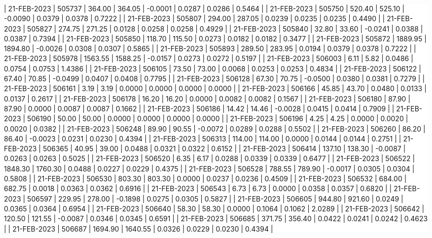 | 21-FEB-2023 | 505737 | 364.00 | 364.05 | -0.0001 | 0.0287 | 0.0286 | 0.5464 |
| 21-FEB-2023 | 505750 | 520.40 | 525.10 | -0.0090 | 0.0379 | 0.0378 | 0.7222 |
| 21-FEB-2023 | 505807 | 294.00 | 287.05 | 0.0239 | 0.0235 | 0.0235 | 0.4490 |
| 21-FEB-2023 | 505827 | 274.75 | 271.25 | 0.0128 | 0.0258 | 0.0258 | 0.4929 |
| 21-FEB-2023 | 505840 | 32.80 | 33.60 | -0.0241 | 0.0388 | 0.0387 | 0.7394 |
| 21-FEB-2023 | 505850 | 118.70 | 115.50 | 0.0273 | 0.0182 | 0.0182 | 0.3477 |
| 21-FEB-2023 | 505872 | 1889.95 | 1894.80 | -0.0026 | 0.0308 | 0.0307 | 0.5865 |
| 21-FEB-2023 | 505893 | 289.50 | 283.95 | 0.0194 | 0.0379 | 0.0378 | 0.7222 |
| 21-FEB-2023 | 505978 | 1563.55 | 1588.25 | -0.0157 | 0.0273 | 0.0272 | 0.5197 |
| 21-FEB-2023 | 506003 | 6.11 | 5.82 | 0.0486 | 0.0754 | 0.0753 | 1.4386 |
| 21-FEB-2023 | 506105 | 73.50 | 73.00 | 0.0068 | 0.0253 | 0.0253 | 0.4834 |
| 21-FEB-2023 | 506122 | 67.40 | 70.85 | -0.0499 | 0.0407 | 0.0408 | 0.7795 |
| 21-FEB-2023 | 506128 | 67.30 | 70.75 | -0.0500 | 0.0380 | 0.0381 | 0.7279 |
| 21-FEB-2023 | 506161 | 3.19 | 3.19 | 0.0000 | 0.0000 | 0.0000 | 0.0000 |
| 21-FEB-2023 | 506166 | 45.85 | 43.70 | 0.0480 | 0.0133 | 0.0137 | 0.2617 |
| 21-FEB-2023 | 506178 | 16.20 | 16.20 | 0.0000 | 0.0082 | 0.0082 | 0.1567 |
| 21-FEB-2023 | 506180 | 87.90 | 87.90 | 0.0000 | 0.0087 | 0.0087 | 0.1662 |
| 21-FEB-2023 | 506186 | 14.42 | 14.46 | -0.0028 | 0.0415 | 0.0414 | 0.7909 |
| 21-FEB-2023 | 506190 | 50.00 | 50.00 | 0.0000 | 0.0000 | 0.0000 | 0.0000 |
| 21-FEB-2023 | 506196 | 4.25 | 4.25 | 0.0000 | 0.0020 | 0.0020 | 0.0382 |
| 21-FEB-2023 | 506248 | 89.90 | 90.55 | -0.0072 | 0.0289 | 0.0288 | 0.5502 |
| 21-FEB-2023 | 506260 | 86.20 | 86.40 | -0.0023 | 0.0231 | 0.0230 | 0.4394 |
| 21-FEB-2023 | 506313 | 114.00 | 114.00 | 0.0000 | 0.0144 | 0.0144 | 0.2751 |
| 21-FEB-2023 | 506365 | 40.95 | 39.00 | 0.0488 | 0.0321 | 0.0322 | 0.6152 |
| 21-FEB-2023 | 506414 | 137.10 | 138.30 | -0.0087 | 0.0263 | 0.0263 | 0.5025 |
| 21-FEB-2023 | 506520 | 6.35 | 6.17 | 0.0288 | 0.0339 | 0.0339 | 0.6477 |
| 21-FEB-2023 | 506522 | 1848.30 | 1760.30 | 0.0488 | 0.0227 | 0.0229 | 0.4375 |
| 21-FEB-2023 | 506528 | 788.55 | 789.90 | -0.0017 | 0.0305 | 0.0304 | 0.5808 |
| 21-FEB-2023 | 506530 | 803.30 | 803.30 | 0.0000 | 0.0237 | 0.0236 | 0.4509 |
| 21-FEB-2023 | 506532 | 684.00 | 682.75 | 0.0018 | 0.0363 | 0.0362 | 0.6916 |
| 21-FEB-2023 | 506543 | 6.73 | 6.73 | 0.0000 | 0.0358 | 0.0357 | 0.6820 |
| 21-FEB-2023 | 506597 | 229.95 | 278.00 | -0.1898 | 0.0275 | 0.0305 | 0.5827 |
| 21-FEB-2023 | 506605 | 944.80 | 921.60 | 0.0249 | 0.0365 | 0.0364 | 0.6954 |
| 21-FEB-2023 | 506640 | 58.30 | 58.30 | 0.0000 | 0.1064 | 0.1062 | 2.0289 |
| 21-FEB-2023 | 506642 | 120.50 | 121.55 | -0.0087 | 0.0346 | 0.0345 | 0.6591 |
| 21-FEB-2023 | 506685 | 371.75 | 356.40 | 0.0422 | 0.0241 | 0.0242 | 0.4623 |
| 21-FEB-2023 | 506687 | 1694.90 | 1640.55 | 0.0326 | 0.0229 | 0.0230 | 0.4394 |